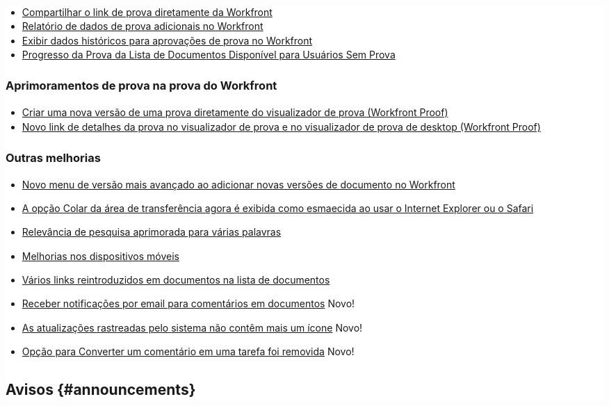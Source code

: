 * [Compartilhar o link de prova diretamente da Workfront](../../../../product-announcements/product-releases/quarterly-release-archive/2018.2-release-activity/2018.2-beta-5-release-activity.md#share-the-proof-link-directly-from-workfront) 
* [Relatório de dados de prova adicionais no Workfront](../../../../product-announcements/product-releases/quarterly-release-archive/2018.2-release-activity/2018.2-beta-5-release-activity.md#report-on-additional-proofing-data-in-workfront) 
* [Exibir dados históricos para aprovações de prova no Workfront](../../../../product-announcements/product-releases/quarterly-release-archive/2018.2-release-activity/2018.2-beta-5-release-activity.md#view-historical-data-for-proof-approvals-in-workfront) 
* [Progresso da Prova da Lista de Documentos Disponível para Usuários Sem Prova](../../../../product-announcements/product-releases/quarterly-release-archive/2018.2-release-activity/2018.2-beta-2-release-activity.md#proof-progress-from-the-document-list-available)

### Aprimoramentos de prova na prova do Workfront

* [Criar uma nova versão de uma prova diretamente do visualizador de prova (Workfront Proof)](../../../../product-announcements/product-releases/quarterly-release-archive/2018.2-release-activity/2018.2-beta-5-release-activity.md#create-a-new-version-of-a-proof-directly-from-the-proofing-viewer)
* [Novo link de detalhes da prova no visualizador de prova e no visualizador de prova de desktop (Workfront Proof)](../../../../product-announcements/product-releases/quarterly-release-archive/2018.2-release-activity/2018.2-beta-5-release-activity.md#new-proof-details-link-in-the-proofing-viewer) 

### Outras melhorias

* [Novo menu de versão mais avançado ao adicionar novas versões de documento no Workfront](../../../../product-announcements/product-releases/quarterly-release-archive/2018.2-release-activity/2018.2-beta-5-release-activity.md#new-more-robust-version-menu-when-adding-new-document-versions-in-workfront) 
* [A opção Colar da área de transferência agora é exibida como esmaecida ao usar o Internet Explorer ou o Safari](../../../../product-announcements/product-releases/quarterly-release-archive/2018.2-release-activity/2018.2-beta-4-release-activity.md#paste-from-clipboard-option-now-disaplys-as-dimmed-in-ie-and-safari)
* [Relevância de pesquisa aprimorada para várias palavras](../../../../product-announcements/product-releases/quarterly-release-archive/2018.2-release-activity/2018.2-beta-3-release-activity.md#search-for-phrases) 
* [Melhorias nos dispositivos móveis](../../../../product-announcements/product-releases/quarterly-release-archive/2018.2-release-activity/2018.2-beta-2-release-activity.md#mobile-improvements)
* [Vários links reintroduzidos em documentos na lista de documentos](../../../../product-announcements/product-releases/quarterly-release-archive/2018.2-release-activity/2018.2-beta-1-release-activity.md#various-links-reintroduced-to-documents-on-the-document-list)
* [Receber notificações por email para comentários em documentos](../../../../product-announcements/product-releases/quarterly-release-archive/2018.2-release-activity/2018.2-beta-final-release-activity.md#receive-email-notifications-for-comments-on-documents)  Novo!

* [As atualizações rastreadas pelo sistema não contêm mais um ícone](../../../../product-announcements/product-releases/quarterly-release-archive/2018.2-release-activity/2018.2-beta-final-release-activity.md#system-tracked-updates-no-longer-contain-an-icon)  Novo!

* [Opção para Converter um comentário em uma tarefa foi removida](../../../../product-announcements/product-releases/quarterly-release-archive/2018.2-release-activity/2018.2-beta-final-release-activity.md#option-to-convert-a-comment-to-a-task-removed)  Novo!

## Avisos {#announcements}
